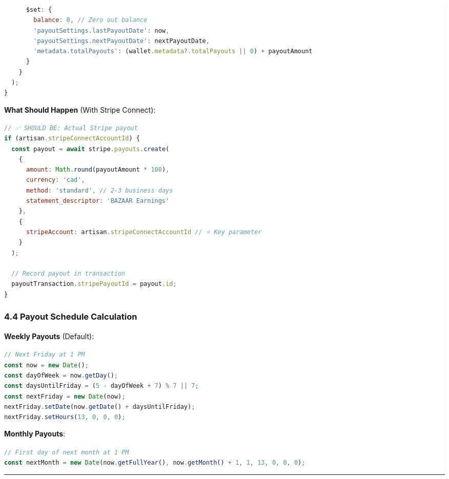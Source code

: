 ```javascript
      $set: {
        balance: 0, // Zero out balance
        'payoutSettings.lastPayoutDate': now,
        'payoutSettings.nextPayoutDate': nextPayoutDate,
        'metadata.totalPayouts': (wallet.metadata?.totalPayouts || 0) + payoutAmount
      }
    }
  );
}
```

**What Should Happen** (With Stripe Connect):

```javascript
// ✅ SHOULD BE: Actual Stripe payout
if (artisan.stripeConnectAccountId) {
  const payout = await stripe.payouts.create(
    {
      amount: Math.round(payoutAmount * 100),
      currency: 'cad',
      method: 'standard', // 2-3 business days
      statement_descriptor: 'BAZAAR Earnings'
    },
    {
      stripeAccount: artisan.stripeConnectAccountId // ⭐ Key parameter
    }
  );
  
  // Record payout in transaction
  payoutTransaction.stripePayoutId = payout.id;
}
```

### 4.4 Payout Schedule Calculation

**Weekly Payouts** (Default):
```javascript
// Next Friday at 1 PM
const now = new Date();
const dayOfWeek = now.getDay();
const daysUntilFriday = (5 - dayOfWeek + 7) % 7 || 7;
const nextFriday = new Date(now);
nextFriday.setDate(now.getDate() + daysUntilFriday);
nextFriday.setHours(13, 0, 0, 0);
```

**Monthly Payouts**:
```javascript
// First day of next month at 1 PM
const nextMonth = new Date(now.getFullYear(), now.getMonth() + 1, 1, 13, 0, 0, 0);
```

---
